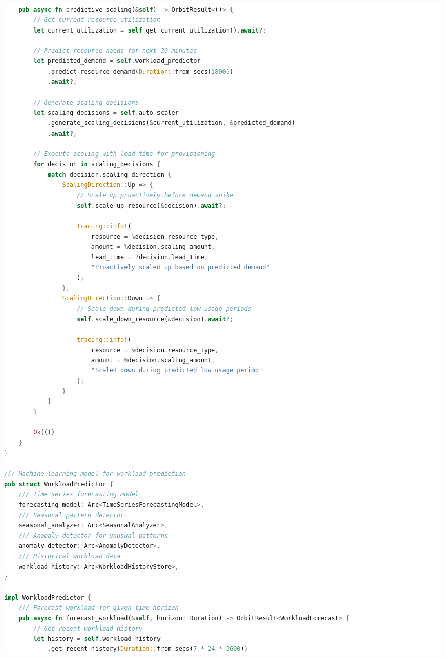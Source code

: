 ```rust
    pub async fn predictive_scaling(&self) -> OrbitResult<()> {
        // Get current resource utilization
        let current_utilization = self.get_current_utilization().await?;
        
        // Predict resource needs for next 30 minutes
        let predicted_demand = self.workload_predictor
            .predict_resource_demand(Duration::from_secs(1800))
            .await?;
        
        // Generate scaling decisions
        let scaling_decisions = self.auto_scaler
            .generate_scaling_decisions(&current_utilization, &predicted_demand)
            .await?;
        
        // Execute scaling with lead time for provisioning
        for decision in scaling_decisions {
            match decision.scaling_direction {
                ScalingDirection::Up => {
                    // Scale up proactively before demand spike
                    self.scale_up_resource(&decision).await?;
                    
                    tracing::info!(
                        resource = %decision.resource_type,
                        amount = %decision.scaling_amount,
                        lead_time = ?decision.lead_time,
                        "Proactively scaled up based on predicted demand"
                    );
                },
                ScalingDirection::Down => {
                    // Scale down during predicted low usage periods
                    self.scale_down_resource(&decision).await?;
                    
                    tracing::info!(
                        resource = %decision.resource_type,
                        amount = %decision.scaling_amount,
                        "Scaled down during predicted low usage period"
                    );
                }
            }
        }
        
        Ok(())
    }
}

/// Machine learning model for workload prediction
pub struct WorkloadPredictor {
    /// Time series forecasting model
    forecasting_model: Arc<TimeSeriesForecastingModel>,
    /// Seasonal pattern detector
    seasonal_analyzer: Arc<SeasonalAnalyzer>,
    /// Anomaly detector for unusual patterns
    anomaly_detector: Arc<AnomalyDetector>,
    /// Historical workload data
    workload_history: Arc<WorkloadHistoryStore>,
}

impl WorkloadPredictor {
    /// Forecast workload for given time horizon
    pub async fn forecast_workload(&self, horizon: Duration) -> OrbitResult<WorkloadForecast> {
        // Get recent workload history
        let history = self.workload_history
            .get_recent_history(Duration::from_secs(7 * 24 * 3600))
```